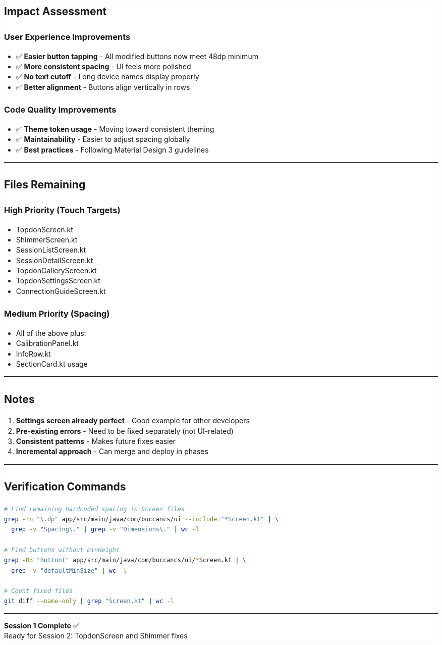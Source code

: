 
## Impact Assessment

### User Experience Improvements
- ✅ **Easier button tapping** - All modified buttons now meet 48dp minimum
- ✅ **More consistent spacing** - UI feels more polished
- ✅ **No text cutoff** - Long device names display properly
- ✅ **Better alignment** - Buttons align vertically in rows

### Code Quality Improvements
- ✅ **Theme token usage** - Moving toward consistent theming
- ✅ **Maintainability** - Easier to adjust spacing globally
- ✅ **Best practices** - Following Material Design 3 guidelines

---

## Files Remaining

### High Priority (Touch Targets)
- TopdonScreen.kt
- ShimmerScreen.kt
- SessionListScreen.kt
- SessionDetailScreen.kt
- TopdonGalleryScreen.kt
- TopdonSettingsScreen.kt
- ConnectionGuideScreen.kt

### Medium Priority (Spacing)
- All of the above plus:
- CalibrationPanel.kt
- InfoRow.kt
- SectionCard.kt usage

---

## Notes

1. **Settings screen already perfect** - Good example for other developers
2. **Pre-existing errors** - Need to be fixed separately (not UI-related)
3. **Consistent patterns** - Makes future fixes easier
4. **Incremental approach** - Can merge and deploy in phases

---

## Verification Commands

```bash
# Find remaining hardcoded spacing in Screen files
grep -rn "\.dp" app/src/main/java/com/buccancs/ui --include="*Screen.kt" | \
  grep -v "Spacing\." | grep -v "Dimensions\." | wc -l

# Find buttons without minHeight
grep -B3 "Button(" app/src/main/java/com/buccancs/ui/*Screen.kt | \
  grep -v "defaultMinSize" | wc -l

# Count fixed files
git diff --name-only | grep "Screen.kt" | wc -l
```

---

**Session 1 Complete** ✅  
Ready for Session 2: TopdonScreen and Shimmer fixes
